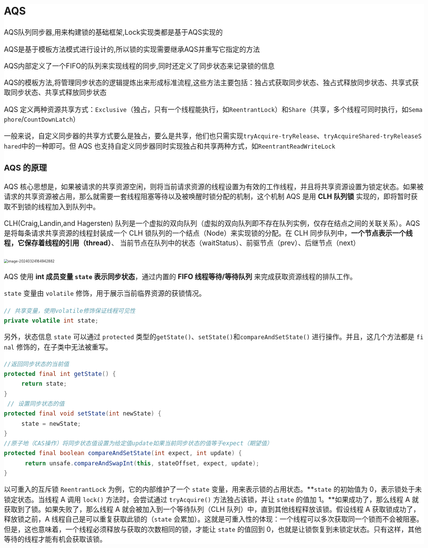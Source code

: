## **AQS**

AQS队列同步器,用来构建锁的基础框架,Lock实现类都是基于AQS实现的

AQS是基于模板方法模式进行设计的,所以锁的实现需要继承AQS并重写它指定的方法

AQS内部定义了一个FIFO的队列来实现线程的同步,同时还定义了同步状态来记录锁的信息

AQS的模板方法,将管理同步状态的逻辑提炼出来形成标准流程,这些方法主要包括：独占式获取同步状态、独占式释放同步状态、共享式获取同步状态、共享式释放同步状态

AQS 定义两种资源共享方式：`Exclusive`（独占，只有一个线程能执行，如`ReentrantLock`）和`Share`（共享，多个线程可同时执行，如`Semaphore`/`CountDownLatch`）

一般来说，自定义同步器的共享方式要么是独占，要么是共享，他们也只需实现`tryAcquire-tryRelease`、`tryAcquireShared-tryReleaseShared`中的一种即可。但 AQS 也支持自定义同步器同时实现独占和共享两种方式，如`ReentrantReadWriteLock`



### **AQS 的原理**

AQS 核心思想是，如果被请求的共享资源空闲，则将当前请求资源的线程设置为有效的工作线程，并且将共享资源设置为锁定状态。如果被请求的共享资源被占用，那么就需要一套线程阻塞等待以及被唤醒时锁分配的机制，这个机制 AQS 是用 **CLH 队列锁** 实现的，即将暂时获取不到锁的线程加入到队列中。

CLH(Craig,Landin,and Hagersten) 队列是一个虚拟的双向队列（虚拟的双向队列即不存在队列实例，仅存在结点之间的关联关系）。AQS 是将每条请求共享资源的线程封装成一个 CLH 锁队列的一个结点（Node）来实现锁的分配。在 CLH 同步队列中，**一个节点表示一个线程，它保存着线程的引用（thread）**、 当前节点在队列中的状态（waitStatus）、前驱节点（prev）、后继节点（next）

<img src="https://palepics.oss-cn-guangzhou.aliyuncs.com/img/image-20240324164942882.png" alt="image-20240324164942882" style="zoom: 50%;" />

AQS 使用 **int 成员变量 `state` 表示同步状态**，通过内置的 **FIFO 线程等待/等待队列** 来完成获取资源线程的排队工作。

`state` 变量由 `volatile` 修饰，用于展示当前临界资源的获锁情况。

```java
// 共享变量，使用volatile修饰保证线程可见性
private volatile int state;
```

另外，状态信息 `state` 可以通过 `protected` 类型的`getState()`、`setState()`和`compareAndSetState()` 进行操作。并且，这几个方法都是 `final` 修饰的，在子类中无法被重写。

```java
//返回同步状态的当前值
protected final int getState() {
     return state;
}
 // 设置同步状态的值
protected final void setState(int newState) {
     state = newState;
}
//原子地（CAS操作）将同步状态值设置为给定值update如果当前同步状态的值等于expect（期望值）
protected final boolean compareAndSetState(int expect, int update) {
      return unsafe.compareAndSwapInt(this, stateOffset, expect, update);
}

```

以可重入的互斥锁 `ReentrantLock` 为例，它的内部维护了一个 `state` 变量，用来表示锁的占用状态。**`state` 的初始值为 0，表示锁处于未锁定状态。当线程 A 调用 `lock()` 方法时，会尝试通过 `tryAcquire()` 方法独占该锁，并让 `state` 的值加 1。**如果成功了，那么线程 A 就获取到了锁。如果失败了，那么线程 A 就会被加入到一个等待队列（CLH 队列）中，直到其他线程释放该锁。假设线程 A 获取锁成功了，释放锁之前，A 线程自己是可以重复获取此锁的（`state` 会累加）。这就是可重入性的体现：一个线程可以多次获取同一个锁而不会被阻塞。但是，这也意味着，一个线程必须释放与获取的次数相同的锁，才能让 `state` 的值回到 0，也就是让锁恢复到未锁定状态。只有这样，其他等待的线程才能有机会获取该锁。
